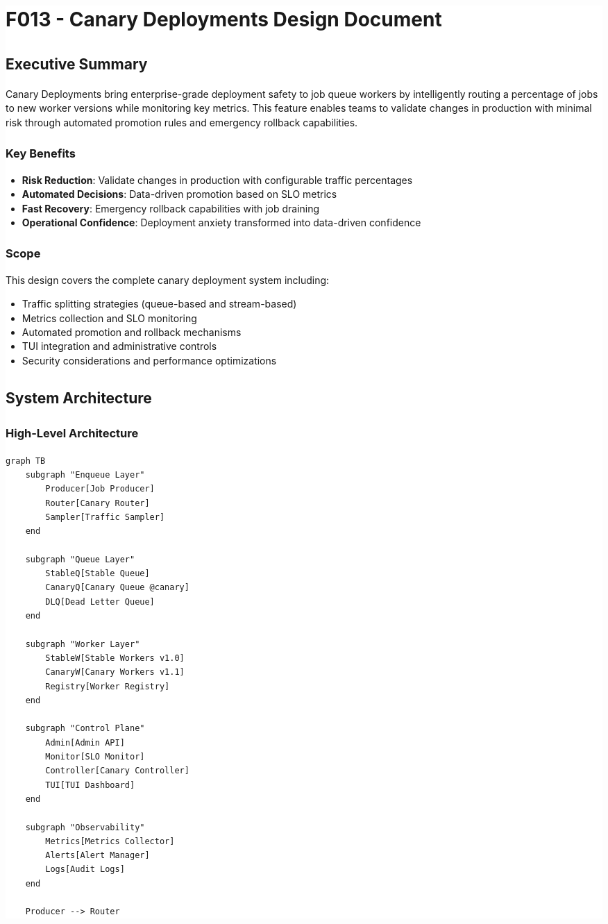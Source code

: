 # F013 - Canary Deployments Design Document

## Executive Summary

Canary Deployments bring enterprise-grade deployment safety to job queue workers by intelligently routing a percentage of jobs to new worker versions while monitoring key metrics. This feature enables teams to validate changes in production with minimal risk through automated promotion rules and emergency rollback capabilities.

### Key Benefits
- **Risk Reduction**: Validate changes in production with configurable traffic percentages
- **Automated Decisions**: Data-driven promotion based on SLO metrics
- **Fast Recovery**: Emergency rollback capabilities with job draining
- **Operational Confidence**: Deployment anxiety transformed into data-driven confidence

### Scope
This design covers the complete canary deployment system including:
- Traffic splitting strategies (queue-based and stream-based)
- Metrics collection and SLO monitoring
- Automated promotion and rollback mechanisms
- TUI integration and administrative controls
- Security considerations and performance optimizations

## System Architecture

### High-Level Architecture

```mermaid
graph TB
    subgraph "Enqueue Layer"
        Producer[Job Producer]
        Router[Canary Router]
        Sampler[Traffic Sampler]
    end

    subgraph "Queue Layer"
        StableQ[Stable Queue]
        CanaryQ[Canary Queue @canary]
        DLQ[Dead Letter Queue]
    end

    subgraph "Worker Layer"
        StableW[Stable Workers v1.0]
        CanaryW[Canary Workers v1.1]
        Registry[Worker Registry]
    end

    subgraph "Control Plane"
        Admin[Admin API]
        Monitor[SLO Monitor]
        Controller[Canary Controller]
        TUI[TUI Dashboard]
    end

    subgraph "Observability"
        Metrics[Metrics Collector]
        Alerts[Alert Manager]
        Logs[Audit Logs]
    end

    Producer --> Router
```